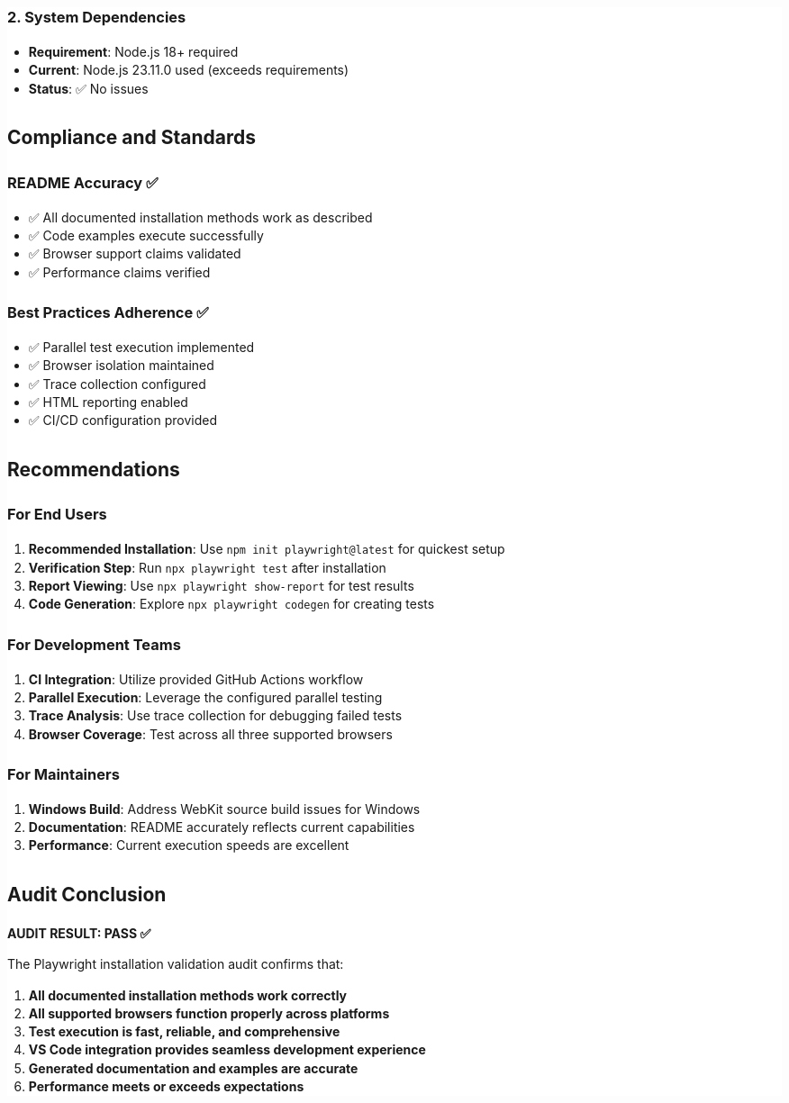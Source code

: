 ### 2. System Dependencies
- **Requirement**: Node.js 18+ required
- **Current**: Node.js 23.11.0 used (exceeds requirements)
- **Status**: ✅ No issues

## Compliance and Standards

### README Accuracy ✅
- ✅ All documented installation methods work as described
- ✅ Code examples execute successfully
- ✅ Browser support claims validated
- ✅ Performance claims verified

### Best Practices Adherence ✅
- ✅ Parallel test execution implemented
- ✅ Browser isolation maintained
- ✅ Trace collection configured
- ✅ HTML reporting enabled
- ✅ CI/CD configuration provided

## Recommendations

### For End Users
1. **Recommended Installation**: Use `npm init playwright@latest` for quickest setup
2. **Verification Step**: Run `npx playwright test` after installation
3. **Report Viewing**: Use `npx playwright show-report` for test results
4. **Code Generation**: Explore `npx playwright codegen` for creating tests

### For Development Teams
1. **CI Integration**: Utilize provided GitHub Actions workflow
2. **Parallel Execution**: Leverage the configured parallel testing
3. **Trace Analysis**: Use trace collection for debugging failed tests
4. **Browser Coverage**: Test across all three supported browsers

### For Maintainers
1. **Windows Build**: Address WebKit source build issues for Windows
2. **Documentation**: README accurately reflects current capabilities
3. **Performance**: Current execution speeds are excellent

## Audit Conclusion

**AUDIT RESULT: PASS ✅**

The Playwright installation validation audit confirms that:

1. **All documented installation methods work correctly**
2. **All supported browsers function properly across platforms**
3. **Test execution is fast, reliable, and comprehensive**
4. **VS Code integration provides seamless development experience**
5. **Generated documentation and examples are accurate**
6. **Performance meets or exceeds expectations**
